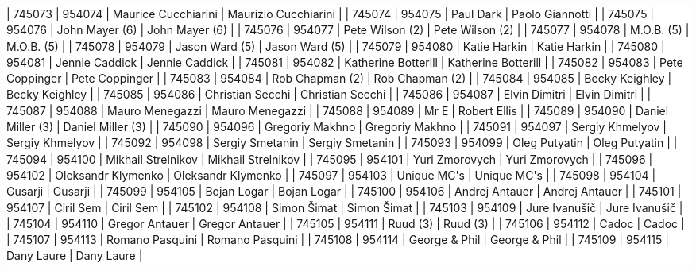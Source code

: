 | 745073 | 954074 | Maurice Cucchiarini | Maurizio Cucchiarini |
| 745074 | 954075 | Paul Dark | Paolo Giannotti |
| 745075 | 954076 | John Mayer (6) | John Mayer (6) |
| 745076 | 954077 | Pete Wilson (2) | Pete Wilson (2) |
| 745077 | 954078 | M.O.B. (5) | M.O.B. (5) |
| 745078 | 954079 | Jason Ward (5) | Jason Ward (5) |
| 745079 | 954080 | Katie Harkin | Katie Harkin |
| 745080 | 954081 | Jennie Caddick | Jennie Caddick |
| 745081 | 954082 | Katherine Botterill | Katherine Botterill |
| 745082 | 954083 | Pete Coppinger | Pete Coppinger |
| 745083 | 954084 | Rob Chapman (2) | Rob Chapman (2) |
| 745084 | 954085 | Becky Keighley | Becky Keighley |
| 745085 | 954086 | Christian Secchi | Christian Secchi |
| 745086 | 954087 | Elvin Dimitri | Elvin Dimitri |
| 745087 | 954088 | Mauro Menegazzi | Mauro Menegazzi |
| 745088 | 954089 | Mr E | Robert Ellis |
| 745089 | 954090 | Daniel Miller (3) | Daniel Miller (3) |
| 745090 | 954096 | Gregoriy Makhno | Gregoriy Makhno |
| 745091 | 954097 | Sergiy Khmelyov | Sergiy Khmelyov |
| 745092 | 954098 | Sergiy Smetanin | Sergiy Smetanin |
| 745093 | 954099 | Oleg Putyatin | Oleg Putyatin |
| 745094 | 954100 | Mikhail Strelnikov | Mikhail Strelnikov |
| 745095 | 954101 | Yuri Zmorovych | Yuri Zmorovych |
| 745096 | 954102 | Oleksandr Klymenko | Oleksandr Klymenko |
| 745097 | 954103 | Unique MC's | Unique MC's |
| 745098 | 954104 | Gusarji | Gusarji |
| 745099 | 954105 | Bojan Logar | Bojan Logar |
| 745100 | 954106 | Andrej Antauer | Andrej Antauer |
| 745101 | 954107 | Ciril Sem | Ciril Sem |
| 745102 | 954108 | Simon Šimat | Simon Šimat |
| 745103 | 954109 | Jure Ivanušič | Jure Ivanušič |
| 745104 | 954110 | Gregor Antauer | Gregor Antauer |
| 745105 | 954111 | Ruud (3) | Ruud (3) |
| 745106 | 954112 | Cadoc | Cadoc |
| 745107 | 954113 | Romano Pasquini | Romano Pasquini |
| 745108 | 954114 | George & Phil | George & Phil |
| 745109 | 954115 | Dany Laure | Dany Laure |